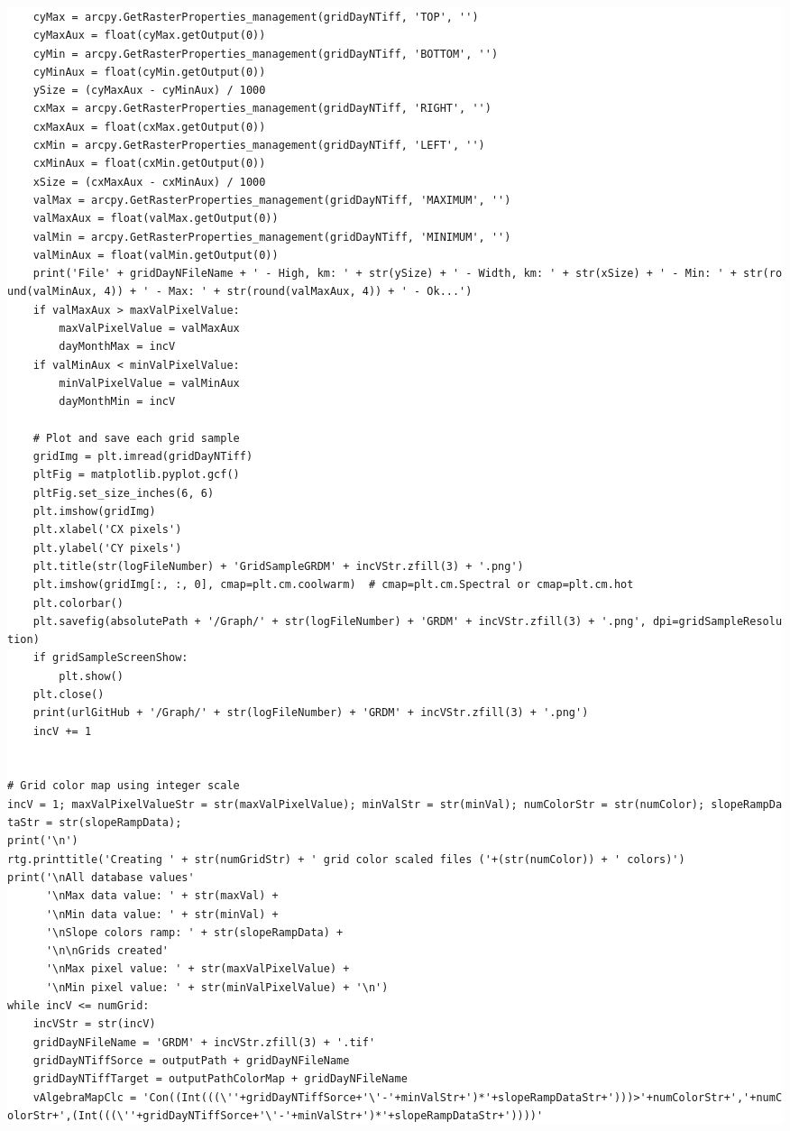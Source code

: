 ```
    cyMax = arcpy.GetRasterProperties_management(gridDayNTiff, 'TOP', '')
    cyMaxAux = float(cyMax.getOutput(0))
    cyMin = arcpy.GetRasterProperties_management(gridDayNTiff, 'BOTTOM', '')
    cyMinAux = float(cyMin.getOutput(0))
    ySize = (cyMaxAux - cyMinAux) / 1000
    cxMax = arcpy.GetRasterProperties_management(gridDayNTiff, 'RIGHT', '')
    cxMaxAux = float(cxMax.getOutput(0))
    cxMin = arcpy.GetRasterProperties_management(gridDayNTiff, 'LEFT', '')
    cxMinAux = float(cxMin.getOutput(0))
    xSize = (cxMaxAux - cxMinAux) / 1000
    valMax = arcpy.GetRasterProperties_management(gridDayNTiff, 'MAXIMUM', '')
    valMaxAux = float(valMax.getOutput(0))
    valMin = arcpy.GetRasterProperties_management(gridDayNTiff, 'MINIMUM', '')
    valMinAux = float(valMin.getOutput(0))
    print('File' + gridDayNFileName + ' - High, km: ' + str(ySize) + ' - Width, km: ' + str(xSize) + ' - Min: ' + str(round(valMinAux, 4)) + ' - Max: ' + str(round(valMaxAux, 4)) + ' - Ok...')
    if valMaxAux > maxValPixelValue:
        maxValPixelValue = valMaxAux
        dayMonthMax = incV
    if valMinAux < minValPixelValue:
        minValPixelValue = valMinAux
        dayMonthMin = incV

    # Plot and save each grid sample
    gridImg = plt.imread(gridDayNTiff)
    pltFig = matplotlib.pyplot.gcf()
    pltFig.set_size_inches(6, 6)
    plt.imshow(gridImg)
    plt.xlabel('CX pixels')
    plt.ylabel('CY pixels')
    plt.title(str(logFileNumber) + 'GridSampleGRDM' + incVStr.zfill(3) + '.png')
    plt.imshow(gridImg[:, :, 0], cmap=plt.cm.coolwarm)  # cmap=plt.cm.Spectral or cmap=plt.cm.hot
    plt.colorbar()
    plt.savefig(absolutePath + '/Graph/' + str(logFileNumber) + 'GRDM' + incVStr.zfill(3) + '.png', dpi=gridSampleResolution)
    if gridSampleScreenShow:
        plt.show()
    plt.close()
    print(urlGitHub + '/Graph/' + str(logFileNumber) + 'GRDM' + incVStr.zfill(3) + '.png')
    incV += 1


# Grid color map using integer scale
incV = 1; maxValPixelValueStr = str(maxValPixelValue); minValStr = str(minVal); numColorStr = str(numColor); slopeRampDataStr = str(slopeRampData);
print('\n')
rtg.printtitle('Creating ' + str(numGridStr) + ' grid color scaled files ('+(str(numColor)) + ' colors)')
print('\nAll database values'
      '\nMax data value: ' + str(maxVal) +
      '\nMin data value: ' + str(minVal) +
      '\nSlope colors ramp: ' + str(slopeRampData) +
      '\n\nGrids created'
      '\nMax pixel value: ' + str(maxValPixelValue) +
      '\nMin pixel value: ' + str(minValPixelValue) + '\n')
while incV <= numGrid:
    incVStr = str(incV)
    gridDayNFileName = 'GRDM' + incVStr.zfill(3) + '.tif'
    gridDayNTiffSorce = outputPath + gridDayNFileName
    gridDayNTiffTarget = outputPathColorMap + gridDayNFileName
    vAlgebraMapClc = 'Con((Int(((\''+gridDayNTiffSorce+'\'-'+minValStr+')*'+slopeRampDataStr+')))>'+numColorStr+','+numColorStr+',(Int(((\''+gridDayNTiffSorce+'\'-'+minValStr+')*'+slopeRampDataStr+'))))'
```